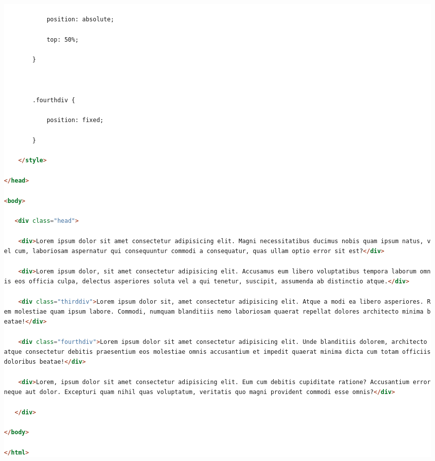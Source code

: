 ``` html

            position: absolute;

            top: 50%;

        }

  

        .fourthdiv {

            position: fixed;

        }

    </style>

</head>

<body>

   <div class="head">

    <div>Lorem ipsum dolor sit amet consectetur adipisicing elit. Magni necessitatibus ducimus nobis quam ipsum natus, vel cum, laboriosam aspernatur qui consequuntur commodi a consequatur, quas ullam optio error sit est?</div>

    <div>Lorem ipsum dolor, sit amet consectetur adipisicing elit. Accusamus eum libero voluptatibus tempora laborum omnis eos officia culpa, delectus asperiores soluta vel a qui tenetur, suscipit, assumenda ab distinctio atque.</div>

    <div class="thirddiv">Lorem ipsum dolor sit, amet consectetur adipisicing elit. Atque a modi ea libero asperiores. Rem molestiae quam ipsum labore. Commodi, numquam blanditiis nemo laboriosam quaerat repellat dolores architecto minima beatae!</div>

    <div class="fourthdiv">Lorem ipsum dolor sit amet consectetur adipisicing elit. Unde blanditiis dolorem, architecto atque consectetur debitis praesentium eos molestiae omnis accusantium et impedit quaerat minima dicta cum totam officiis doloribus beatae!</div>

    <div>Lorem, ipsum dolor sit amet consectetur adipisicing elit. Eum cum debitis cupiditate ratione? Accusantium error neque aut dolor. Excepturi quam nihil quas voluptatum, veritatis quo magni provident commodi esse omnis?</div>

   </div>

</body>

</html>
```

